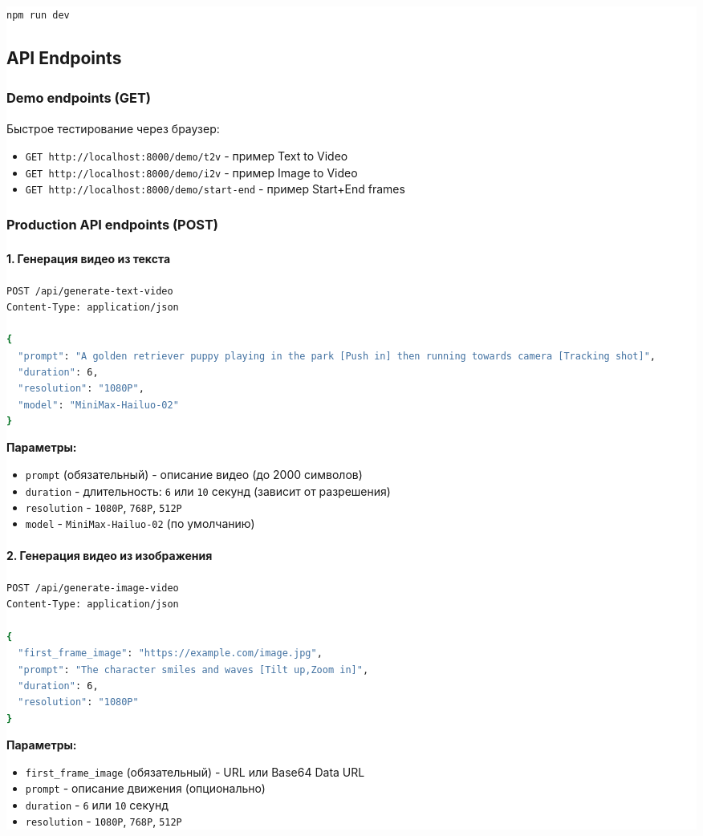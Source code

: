 ```bash
npm run dev
```

## API Endpoints

### Demo endpoints (GET)

Быстрое тестирование через браузер:

- `GET http://localhost:8000/demo/t2v` - пример Text to Video
- `GET http://localhost:8000/demo/i2v` - пример Image to Video
- `GET http://localhost:8000/demo/start-end` - пример Start+End frames

### Production API endpoints (POST)

#### 1. Генерация видео из текста

```bash
POST /api/generate-text-video
Content-Type: application/json

{
  "prompt": "A golden retriever puppy playing in the park [Push in] then running towards camera [Tracking shot]",
  "duration": 6,
  "resolution": "1080P",
  "model": "MiniMax-Hailuo-02"
}
```

**Параметры:**

- `prompt` (обязательный) - описание видео (до 2000 символов)
- `duration` - длительность: `6` или `10` секунд (зависит от разрешения)
- `resolution` - `1080P`, `768P`, `512P`
- `model` - `MiniMax-Hailuo-02` (по умолчанию)

#### 2. Генерация видео из изображения

```bash
POST /api/generate-image-video
Content-Type: application/json

{
  "first_frame_image": "https://example.com/image.jpg",
  "prompt": "The character smiles and waves [Tilt up,Zoom in]",
  "duration": 6,
  "resolution": "1080P"
}
```

**Параметры:**

- `first_frame_image` (обязательный) - URL или Base64 Data URL
- `prompt` - описание движения (опционально)
- `duration` - `6` или `10` секунд
- `resolution` - `1080P`, `768P`, `512P`

